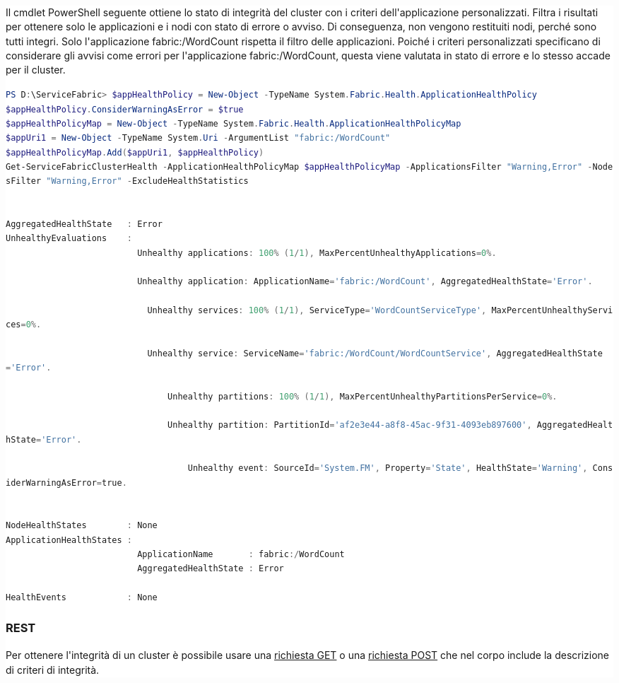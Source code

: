 Il cmdlet PowerShell seguente ottiene lo stato di integrità del cluster con i criteri dell'applicazione personalizzati. Filtra i risultati per ottenere solo le applicazioni e i nodi con stato di errore o avviso. Di conseguenza, non vengono restituiti nodi, perché sono tutti integri. Solo l'applicazione fabric:/WordCount rispetta il filtro delle applicazioni. Poiché i criteri personalizzati specificano di considerare gli avvisi come errori per l'applicazione fabric:/WordCount, questa viene valutata in stato di errore e lo stesso accade per il cluster.

```powershell
PS D:\ServiceFabric> $appHealthPolicy = New-Object -TypeName System.Fabric.Health.ApplicationHealthPolicy
$appHealthPolicy.ConsiderWarningAsError = $true
$appHealthPolicyMap = New-Object -TypeName System.Fabric.Health.ApplicationHealthPolicyMap
$appUri1 = New-Object -TypeName System.Uri -ArgumentList "fabric:/WordCount"
$appHealthPolicyMap.Add($appUri1, $appHealthPolicy)
Get-ServiceFabricClusterHealth -ApplicationHealthPolicyMap $appHealthPolicyMap -ApplicationsFilter "Warning,Error" -NodesFilter "Warning,Error" -ExcludeHealthStatistics


AggregatedHealthState   : Error
UnhealthyEvaluations    : 
                          Unhealthy applications: 100% (1/1), MaxPercentUnhealthyApplications=0%.

                          Unhealthy application: ApplicationName='fabric:/WordCount', AggregatedHealthState='Error'.

                            Unhealthy services: 100% (1/1), ServiceType='WordCountServiceType', MaxPercentUnhealthyServices=0%.

                            Unhealthy service: ServiceName='fabric:/WordCount/WordCountService', AggregatedHealthState='Error'.

                                Unhealthy partitions: 100% (1/1), MaxPercentUnhealthyPartitionsPerService=0%.

                                Unhealthy partition: PartitionId='af2e3e44-a8f8-45ac-9f31-4093eb897600', AggregatedHealthState='Error'.

                                    Unhealthy event: SourceId='System.FM', Property='State', HealthState='Warning', ConsiderWarningAsError=true.


NodeHealthStates        : None
ApplicationHealthStates : 
                          ApplicationName       : fabric:/WordCount
                          AggregatedHealthState : Error

HealthEvents            : None
```

### <a name="rest"></a>REST
Per ottenere l'integrità di un cluster è possibile usare una [richiesta GET](/rest/api/servicefabric/get-the-health-of-a-cluster) o una [richiesta POST](/rest/api/servicefabric/get-the-health-of-a-cluster-by-using-a-health-policy) che nel corpo include la descrizione di criteri di integrità.
